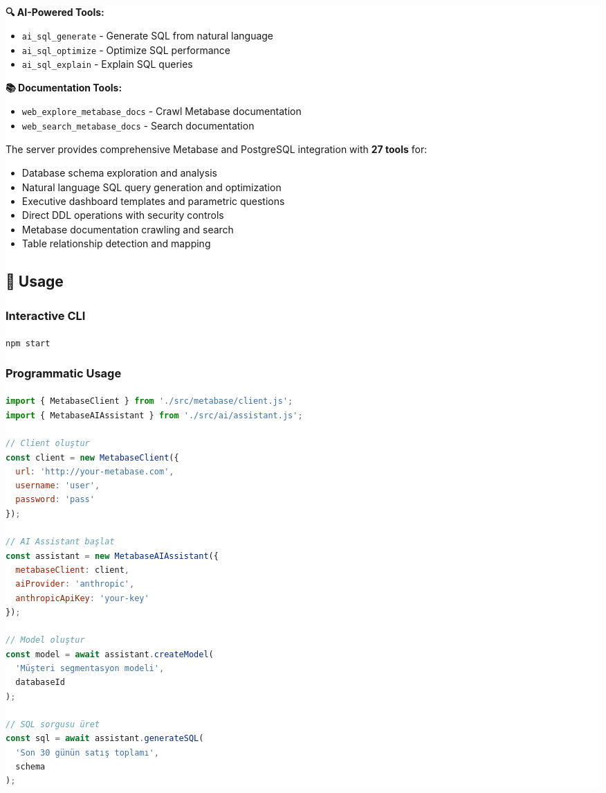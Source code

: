 **🔍 AI-Powered Tools:**
- `ai_sql_generate` - Generate SQL from natural language
- `ai_sql_optimize` - Optimize SQL performance
- `ai_sql_explain` - Explain SQL queries

**📚 Documentation Tools:**
- `web_explore_metabase_docs` - Crawl Metabase documentation
- `web_search_metabase_docs` - Search documentation

The server provides comprehensive Metabase and PostgreSQL integration with **27 tools** for:
- Database schema exploration and analysis
- Natural language SQL query generation and optimization  
- Executive dashboard templates and parametric questions
- Direct DDL operations with security controls
- Metabase documentation crawling and search
- Table relationship detection and mapping

## 🎯 Usage

### Interactive CLI

```bash
npm start
```

### Programmatic Usage

```javascript
import { MetabaseClient } from './src/metabase/client.js';
import { MetabaseAIAssistant } from './src/ai/assistant.js';

// Client oluştur
const client = new MetabaseClient({
  url: 'http://your-metabase.com',
  username: 'user',
  password: 'pass'
});

// AI Assistant başlat
const assistant = new MetabaseAIAssistant({
  metabaseClient: client,
  aiProvider: 'anthropic',
  anthropicApiKey: 'your-key'
});

// Model oluştur
const model = await assistant.createModel(
  'Müşteri segmentasyon modeli',
  databaseId
);

// SQL sorgusu üret
const sql = await assistant.generateSQL(
  'Son 30 günün satış toplamı',
  schema
);
```
